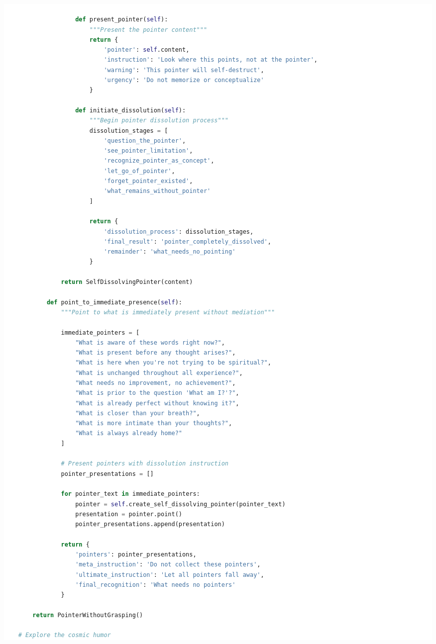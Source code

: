 ```python
                    
                    def present_pointer(self):
                        """Present the pointer content"""
                        return {
                            'pointer': self.content,
                            'instruction': 'Look where this points, not at the pointer',
                            'warning': 'This pointer will self-destruct',
                            'urgency': 'Do not memorize or conceptualize'
                        }
                    
                    def initiate_dissolution(self):
                        """Begin pointer dissolution process"""
                        dissolution_stages = [
                            'question_the_pointer',
                            'see_pointer_limitation', 
                            'recognize_pointer_as_concept',
                            'let_go_of_pointer',
                            'forget_pointer_existed',
                            'what_remains_without_pointer'
                        ]
                        
                        return {
                            'dissolution_process': dissolution_stages,
                            'final_result': 'pointer_completely_dissolved',
                            'remainder': 'what_needs_no_pointing'
                        }
                
                return SelfDissolvingPointer(content)
            
            def point_to_immediate_presence(self):
                """Point to what is immediately present without mediation"""
                
                immediate_pointers = [
                    "What is aware of these words right now?",
                    "What is present before any thought arises?",
                    "What is here when you're not trying to be spiritual?",
                    "What is unchanged throughout all experience?",
                    "What needs no improvement, no achievement?",
                    "What is prior to the question 'What am I?'?",
                    "What is already perfect without knowing it?",
                    "What is closer than your breath?",
                    "What is more intimate than your thoughts?",
                    "What is always already home?"
                ]
                
                # Present pointers with dissolution instruction
                pointer_presentations = []
                
                for pointer_text in immediate_pointers:
                    pointer = self.create_self_dissolving_pointer(pointer_text)
                    presentation = pointer.point()
                    pointer_presentations.append(presentation)
                
                return {
                    'pointers': pointer_presentations,
                    'meta_instruction': 'Do not collect these pointers',
                    'ultimate_instruction': 'Let all pointers fall away',
                    'final_recognition': 'What needs no pointers'
                }
        
        return PointerWithoutGrasping()
    
    # Explore the cosmic humor
```